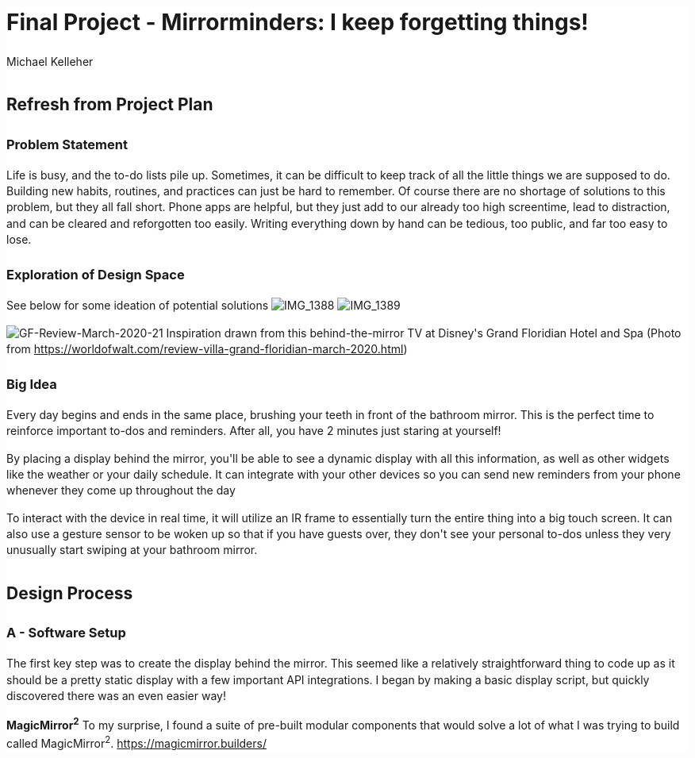# Final Project  - Mirrorminders: I keep forgetting things!
Michael Kelleher
## Refresh from Project Plan
### Problem Statement
Life is busy, and the to-do lists pile up. Sometimes, it can be difficult to keep track of all the little things we are supposed to do. Building new habits, routines, and practices can just be hard to remember. Of course there are no shortage of solutions to this problem, but they all fall short. Phone apps are helpful, but they just add to our already too high screentime, lead to distraction, and can be cleared and reforgotten too easily. Writing everything down by hand can be tedious, too public, and far too easy to lose. 

### Exploration of Design Space
See below for some ideation of potential solutions
![IMG_1388](https://user-images.githubusercontent.com/90526300/201822599-1a7d6858-b7a1-4c86-938e-e765d3cf7e65.jpeg)
![IMG_1389](https://user-images.githubusercontent.com/90526300/201822602-bd4c8fa5-cceb-464a-9895-3a9eabb02208.jpeg)

![GF-Review-March-2020-21](https://user-images.githubusercontent.com/90526300/201822438-2d20b3fa-d4de-49a1-9208-4105bd10ba5d.jpg)
Inspiration drawn from this behind-the-mirror TV at Disney's Grand Floridian Hotel and Spa (Photo from https://worldofwalt.com/review-villa-grand-floridian-march-2020.html)

### Big Idea
Every day begins and ends in the same place, brushing your teeth in front of the bathroom mirror. This is the perfect time to reinforce important to-dos and reminders. After all, you have 2 minutes just staring at yourself! 

By placing a display behind the mirror, you'll be able to see a dynamic display with all this information, as well as other widgets like the weather or your daily schedule. It can integrate with your other devices so you can send new reminders from your phone whenever they come up throughout the day

To interact with the device in real time, it will utilize an IR frame to essentially turn the entire thing into a big touch screen. It can also use a gesture sensor to be woken up so that if you have guests over, they don't see your personal to-dos unless they very unusually start swiping at your bathroom mirror. 

## Design Process 
### A - Software Setup

The first key step was to create the display behind the mirror. This seemed like a relatively straightforward thing to code up as it should be a pretty static display with a few important API integrations. I began by making a basic display script, but quickly discovered there was an even easier way!

**MagicMirror<sup>2</sup>**
To my surprise, I found a suite of pre-built modular components that would solve a lot of what I was trying to build called MagicMirror<sup>2</sup>. 
https://magicmirror.builders/
